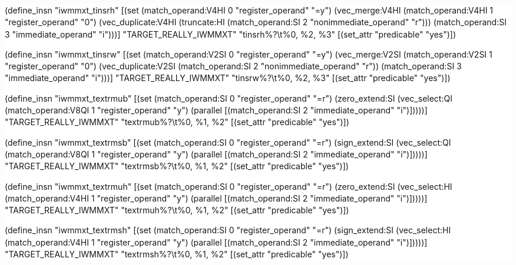 (define_insn "iwmmxt_tinsrh"
  [(set (match_operand:V4HI                             0 "register_operand"    "=y")
        (vec_merge:V4HI (match_operand:V4HI             1 "register_operand"     "0")
			(vec_duplicate:V4HI
			 (truncate:HI (match_operand:SI 2 "nonimmediate_operand" "r")))
			(match_operand:SI               3 "immediate_operand"    "i")))]
  "TARGET_REALLY_IWMMXT"
  "tinsrh%?\\t%0, %2, %3"
  [(set_attr "predicable" "yes")])

(define_insn "iwmmxt_tinsrw"
  [(set (match_operand:V2SI                 0 "register_operand"    "=y")
        (vec_merge:V2SI (match_operand:V2SI 1 "register_operand"     "0")
			(vec_duplicate:V2SI
			 (match_operand:SI  2 "nonimmediate_operand" "r"))
			(match_operand:SI   3 "immediate_operand"    "i")))]
  "TARGET_REALLY_IWMMXT"
  "tinsrw%?\\t%0, %2, %3"
  [(set_attr "predicable" "yes")])

(define_insn "iwmmxt_textrmub"
  [(set (match_operand:SI                                  0 "register_operand" "=r")
        (zero_extend:SI (vec_select:QI (match_operand:V8QI 1 "register_operand" "y")
				       (parallel
					[(match_operand:SI 2 "immediate_operand" "i")]))))]
  "TARGET_REALLY_IWMMXT"
  "textrmub%?\\t%0, %1, %2"
  [(set_attr "predicable" "yes")])

(define_insn "iwmmxt_textrmsb"
  [(set (match_operand:SI                                  0 "register_operand" "=r")
        (sign_extend:SI (vec_select:QI (match_operand:V8QI 1 "register_operand" "y")
				       (parallel
					[(match_operand:SI 2 "immediate_operand" "i")]))))]
  "TARGET_REALLY_IWMMXT"
  "textrmsb%?\\t%0, %1, %2"
  [(set_attr "predicable" "yes")])

(define_insn "iwmmxt_textrmuh"
  [(set (match_operand:SI                                  0 "register_operand" "=r")
        (zero_extend:SI (vec_select:HI (match_operand:V4HI 1 "register_operand" "y")
				       (parallel
					[(match_operand:SI 2 "immediate_operand" "i")]))))]
  "TARGET_REALLY_IWMMXT"
  "textrmuh%?\\t%0, %1, %2"
  [(set_attr "predicable" "yes")])

(define_insn "iwmmxt_textrmsh"
  [(set (match_operand:SI                                  0 "register_operand" "=r")
        (sign_extend:SI (vec_select:HI (match_operand:V4HI 1 "register_operand" "y")
				       (parallel
					[(match_operand:SI 2 "immediate_operand" "i")]))))]
  "TARGET_REALLY_IWMMXT"
  "textrmsh%?\\t%0, %1, %2"
  [(set_attr "predicable" "yes")])
